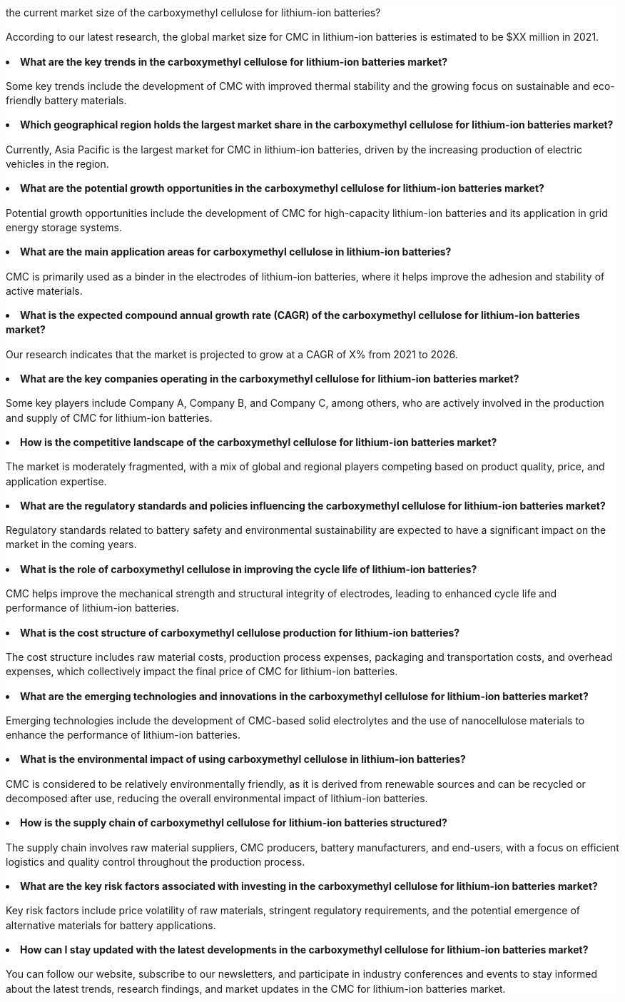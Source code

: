 the current market size of the carboxymethyl cellulose for lithium-ion batteries?</strong> <p>According to our latest research, the global market size for CMC in lithium-ion batteries is estimated to be $XX million in 2021.</p> </li> <li> <strong>What are the key trends in the carboxymethyl cellulose for lithium-ion batteries market?</strong> <p>Some key trends include the development of CMC with improved thermal stability and the growing focus on sustainable and eco-friendly battery materials.</p> </li> <li> <strong>Which geographical region holds the largest market share in the carboxymethyl cellulose for lithium-ion batteries market?</strong> <p>Currently, Asia Pacific is the largest market for CMC in lithium-ion batteries, driven by the increasing production of electric vehicles in the region.</p> </li> <li> <strong>What are the potential growth opportunities in the carboxymethyl cellulose for lithium-ion batteries market?</strong> <p>Potential growth opportunities include the development of CMC for high-capacity lithium-ion batteries and its application in grid energy storage systems.</p> </li> <li> <strong>What are the main application areas for carboxymethyl cellulose in lithium-ion batteries?</strong> <p>CMC is primarily used as a binder in the electrodes of lithium-ion batteries, where it helps improve the adhesion and stability of active materials.</p> </li> <li> <strong>What is the expected compound annual growth rate (CAGR) of the carboxymethyl cellulose for lithium-ion batteries market?</strong> <p>Our research indicates that the market is projected to grow at a CAGR of X% from 2021 to 2026.</p> </li> <li> <strong>What are the key companies operating in the carboxymethyl cellulose for lithium-ion batteries market?</strong> <p>Some key players include Company A, Company B, and Company C, among others, who are actively involved in the production and supply of CMC for lithium-ion batteries.</p> </li> <li> <strong>How is the competitive landscape of the carboxymethyl cellulose for lithium-ion batteries market?</strong> <p>The market is moderately fragmented, with a mix of global and regional players competing based on product quality, price, and application expertise.</p> </li> <li> <strong>What are the regulatory standards and policies influencing the carboxymethyl cellulose for lithium-ion batteries market?</strong> <p>Regulatory standards related to battery safety and environmental sustainability are expected to have a significant impact on the market in the coming years.</p> </li> <li> <strong>What is the role of carboxymethyl cellulose in improving the cycle life of lithium-ion batteries?</strong> <p>CMC helps improve the mechanical strength and structural integrity of electrodes, leading to enhanced cycle life and performance of lithium-ion batteries.</p> </li> <li> <strong>What is the cost structure of carboxymethyl cellulose production for lithium-ion batteries?</strong> <p>The cost structure includes raw material costs, production process expenses, packaging and transportation costs, and overhead expenses, which collectively impact the final price of CMC for lithium-ion batteries.</p> </li> <li> <strong>What are the emerging technologies and innovations in the carboxymethyl cellulose for lithium-ion batteries market?</strong> <p>Emerging technologies include the development of CMC-based solid electrolytes and the use of nanocellulose materials to enhance the performance of lithium-ion batteries.</p> </li> <li> <strong>What is the environmental impact of using carboxymethyl cellulose in lithium-ion batteries?</strong> <p>CMC is considered to be relatively environmentally friendly, as it is derived from renewable sources and can be recycled or decomposed after use, reducing the overall environmental impact of lithium-ion batteries.</p> </li> <li> <strong>How is the supply chain of carboxymethyl cellulose for lithium-ion batteries structured?</strong> <p>The supply chain involves raw material suppliers, CMC producers, battery manufacturers, and end-users, with a focus on efficient logistics and quality control throughout the production process.</p> </li> <li> <strong>What are the key risk factors associated with investing in the carboxymethyl cellulose for lithium-ion batteries market?</strong> <p>Key risk factors include price volatility of raw materials, stringent regulatory requirements, and the potential emergence of alternative materials for battery applications.</p> </li> <li> <strong>How can I stay updated with the latest developments in the carboxymethyl cellulose for lithium-ion batteries market?</strong> <p>You can follow our website, subscribe to our newsletters, and participate in industry conferences and events to stay informed about the latest trends, research findings, and market updates in the CMC for lithium-ion batteries market.</p> </li></ol></body></html></strong></p>
